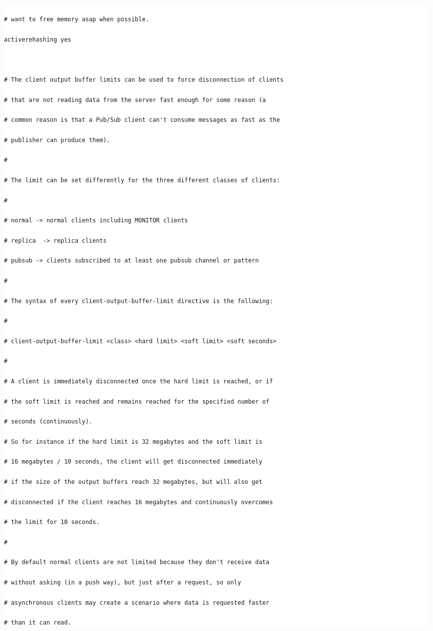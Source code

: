 ```

# want to free memory asap when possible.

activerehashing yes

 

# The client output buffer limits can be used to force disconnection of clients

# that are not reading data from the server fast enough for some reason (a

# common reason is that a Pub/Sub client can't consume messages as fast as the

# publisher can produce them).

#

# The limit can be set differently for the three different classes of clients:

#

# normal -> normal clients including MONITOR clients

# replica  -> replica clients

# pubsub -> clients subscribed to at least one pubsub channel or pattern

#

# The syntax of every client-output-buffer-limit directive is the following:

#

# client-output-buffer-limit <class> <hard limit> <soft limit> <soft seconds>

#

# A client is immediately disconnected once the hard limit is reached, or if

# the soft limit is reached and remains reached for the specified number of

# seconds (continuously).

# So for instance if the hard limit is 32 megabytes and the soft limit is

# 16 megabytes / 10 seconds, the client will get disconnected immediately

# if the size of the output buffers reach 32 megabytes, but will also get

# disconnected if the client reaches 16 megabytes and continuously overcomes

# the limit for 10 seconds.

#

# By default normal clients are not limited because they don't receive data

# without asking (in a push way), but just after a request, so only

# asynchronous clients may create a scenario where data is requested faster

# than it can read.

```